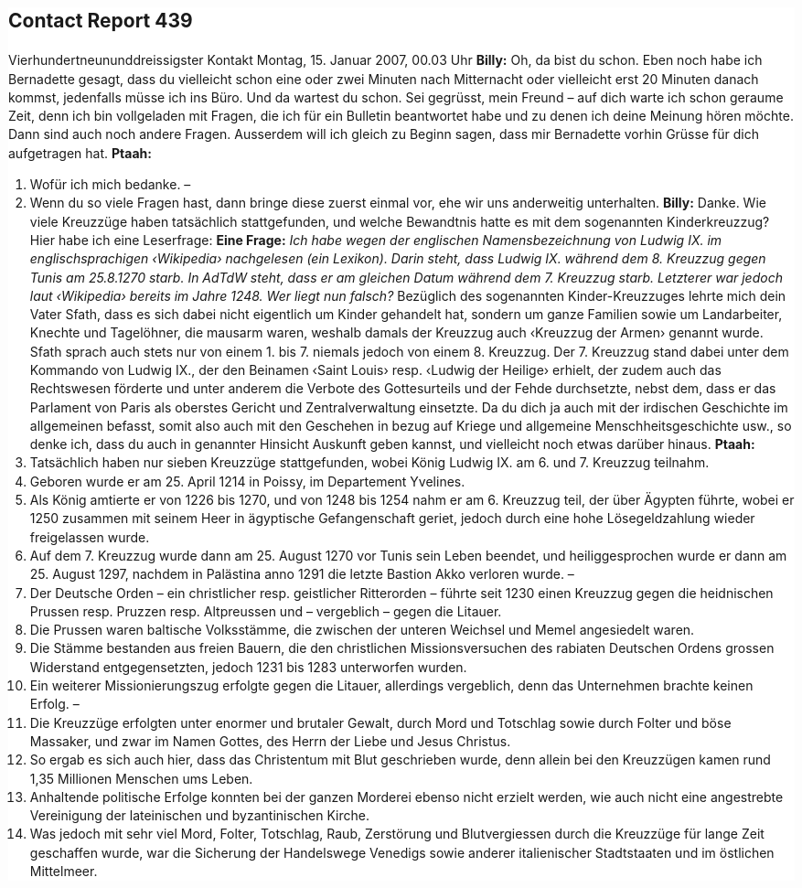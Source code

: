 ## Contact Report 439
Vierhundertneununddreissigster Kontakt
Montag, 15. Januar 2007, 00.03 Uhr
**Billy:**
Oh, da bist du schon. Eben noch habe ich Bernadette gesagt, dass du vielleicht schon eine oder zwei Minuten nach Mitternacht oder vielleicht erst 20 Minuten danach kommst, jedenfalls müsse ich ins Büro. Und da wartest du schon. Sei gegrüsst, mein Freund – auf dich warte ich schon geraume Zeit, denn ich bin vollgeladen mit Fragen, die ich für ein Bulletin beantwortet habe und zu denen ich deine Meinung hören möchte. Dann sind auch noch andere Fragen. Ausserdem will ich gleich zu Beginn sagen, dass mir Bernadette vorhin Grüsse für dich aufgetragen hat.
**Ptaah:**
1. Wofür ich mich bedanke. –
2. Wenn du so viele Fragen hast, dann bringe diese zuerst einmal vor, ehe wir uns anderweitig unterhalten.
**Billy:**
Danke. Wie viele Kreuzzüge haben tatsächlich stattgefunden, und welche Bewandtnis hatte es mit dem sogenannten Kinderkreuzzug? Hier habe ich eine Leserfrage:
**Eine Frage:**
_Ich habe wegen der englischen Namensbezeichnung von Ludwig IX. im englischsprachigen ‹Wikipedia› nachgelesen (ein Lexikon). Darin steht, dass Ludwig IX. während dem 8. Kreuzzug gegen Tunis am 25.8.1270 starb. In AdTdW steht, dass er am gleichen Datum während dem 7. Kreuzzug starb. Letzterer war jedoch laut ‹Wikipedia› bereits im Jahre 1248. Wer liegt nun falsch?_
Bezüglich des sogenannten Kinder-Kreuzzuges lehrte mich dein Vater Sfath, dass es sich dabei nicht eigentlich um Kinder gehandelt hat, sondern um ganze Familien sowie um Landarbeiter, Knechte und Tagelöhner, die mausarm waren, weshalb damals der Kreuzzug auch ‹Kreuzzug der Armen› genannt wurde. Sfath sprach auch stets nur von einem 1. bis 7. niemals jedoch von einem 8. Kreuzzug. Der 7. Kreuzzug stand dabei unter dem Kommando von Ludwig IX., der den Beinamen ‹Saint Louis› resp. ‹Ludwig der Heilige› erhielt, der zudem auch das Rechtswesen förderte und unter anderem die Verbote des Gottesurteils und der Fehde durchsetzte, nebst dem, dass er das Parlament von Paris als oberstes Gericht und Zentralverwaltung einsetzte. Da du dich ja auch mit der irdischen Geschichte im allgemeinen befasst, somit also auch mit den Geschehen in bezug auf Kriege und allgemeine Menschheitsgeschichte usw., so denke ich, dass du auch in genannter Hinsicht Auskunft geben kannst, und vielleicht noch etwas darüber hinaus.
**Ptaah:**
3. Tatsächlich haben nur sieben Kreuzzüge stattgefunden, wobei König Ludwig IX. am 6. und 7. Kreuzzug teilnahm.
4. Geboren wurde er am 25. April 1214 in Poissy, im Departement Yvelines.
5. Als König amtierte er von 1226 bis 1270, und von 1248 bis 1254 nahm er am 6. Kreuzzug teil, der über Ägypten führte, wobei er 1250 zusammen mit seinem Heer in ägyptische Gefangenschaft geriet, jedoch durch eine hohe Lösegeldzahlung wieder freigelassen wurde.
6. Auf dem 7. Kreuzzug wurde dann am 25. August 1270 vor Tunis sein Leben beendet, und heiliggesprochen wurde er dann am 25. August 1297, nachdem in Palästina anno 1291 die letzte Bastion Akko verloren wurde. –
7. Der Deutsche Orden – ein christlicher resp. geistlicher Ritterorden – führte seit 1230 einen Kreuzzug gegen die heidnischen Prussen resp. Pruzzen resp. Altpreussen und – vergeblich – gegen die Litauer.
8. Die Prussen waren baltische Volksstämme, die zwischen der unteren Weichsel und Memel angesiedelt waren.
9. Die Stämme bestanden aus freien Bauern, die den christlichen Missionsversuchen des rabiaten Deutschen Ordens grossen Widerstand entgegensetzten, jedoch 1231 bis 1283 unterworfen wurden.
10. Ein weiterer Missionierungszug erfolgte gegen die Litauer, allerdings vergeblich, denn das Unternehmen brachte keinen Erfolg. –
11. Die Kreuzzüge erfolgten unter enormer und brutaler Gewalt, durch Mord und Totschlag sowie durch Folter und böse Massaker, und zwar im Namen Gottes, des Herrn der Liebe und Jesus Christus.
12. So ergab es sich auch hier, dass das Christentum mit Blut geschrieben wurde, denn allein bei den Kreuzzügen kamen rund 1,35 Millionen Menschen ums Leben.
13. Anhaltende politische Erfolge konnten bei der ganzen Morderei ebenso nicht erzielt werden, wie auch nicht eine angestrebte Vereinigung der lateinischen und byzantinischen Kirche.
14. Was jedoch mit sehr viel Mord, Folter, Totschlag, Raub, Zerstörung und Blutvergiessen durch die Kreuzzüge für lange Zeit geschaffen wurde, war die Sicherung der Handelswege Venedigs sowie anderer italienischer Stadtstaaten und im östlichen Mittelmeer.